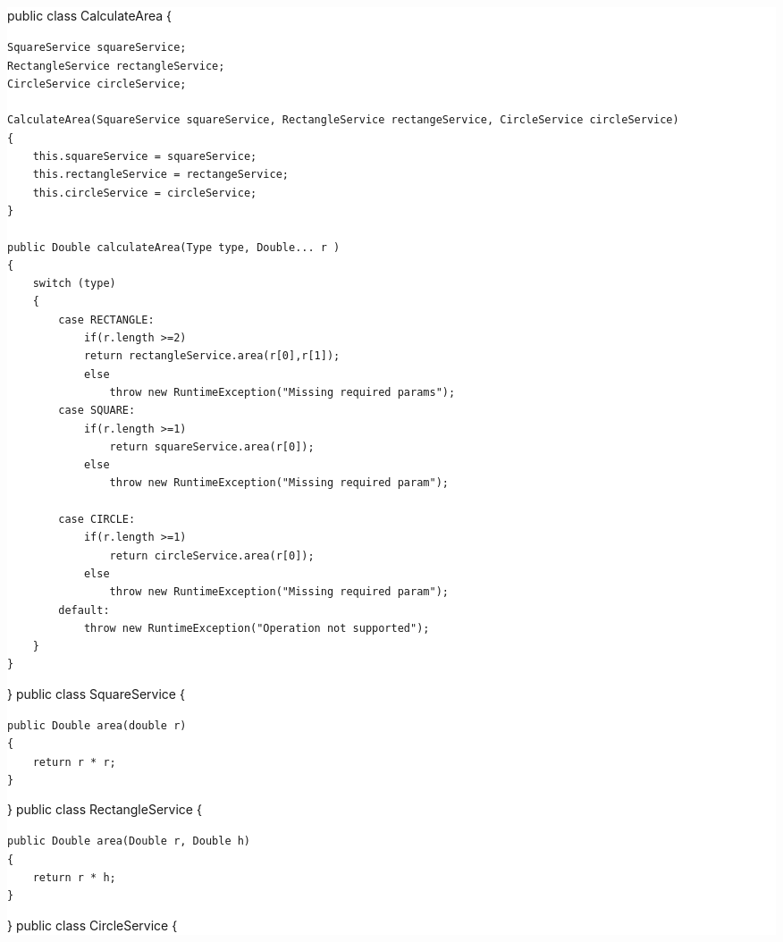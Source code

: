 public class CalculateArea {

    SquareService squareService;
    RectangleService rectangleService;
    CircleService circleService;

    CalculateArea(SquareService squareService, RectangleService rectangeService, CircleService circleService)
    {
        this.squareService = squareService;
        this.rectangleService = rectangeService;
        this.circleService = circleService;
    }

    public Double calculateArea(Type type, Double... r )
    {
        switch (type)
        {
            case RECTANGLE:
                if(r.length >=2)
                return rectangleService.area(r[0],r[1]);
                else
                    throw new RuntimeException("Missing required params");
            case SQUARE:
                if(r.length >=1)
                    return squareService.area(r[0]);
                else
                    throw new RuntimeException("Missing required param");

            case CIRCLE:
                if(r.length >=1)
                    return circleService.area(r[0]);
                else
                    throw new RuntimeException("Missing required param");
            default:
                throw new RuntimeException("Operation not supported");
        }
    }
}
public class SquareService {

    public Double area(double r)
    {
        return r * r;
    }
}
public class RectangleService {

    public Double area(Double r, Double h)
    {
        return r * h;
    }
}
public class CircleService {
